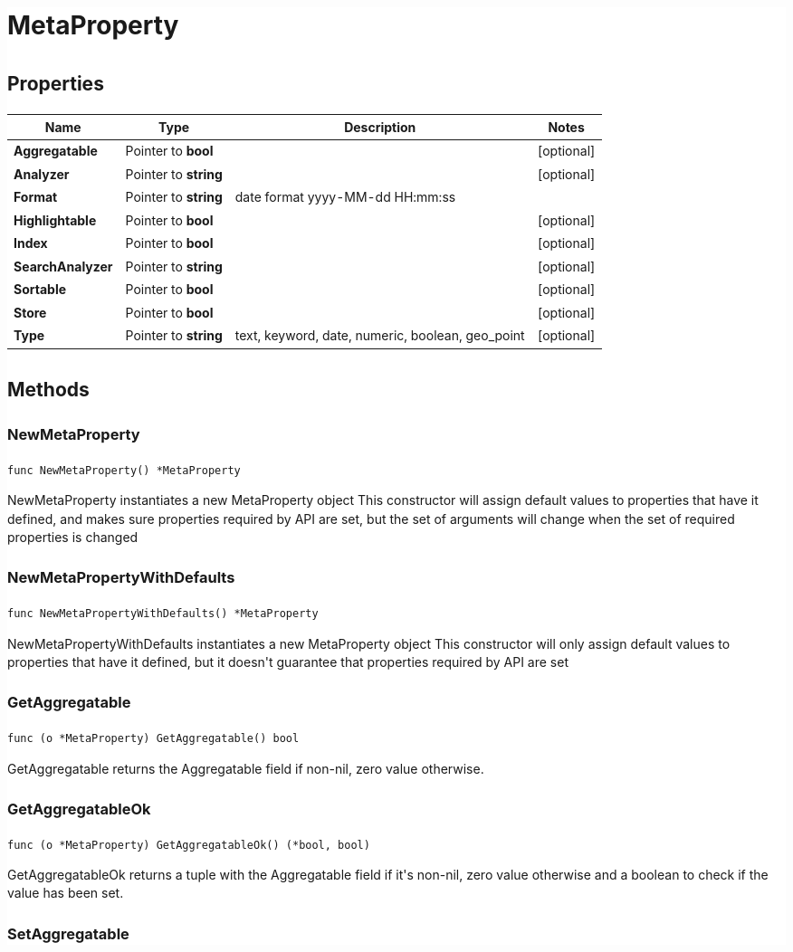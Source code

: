 # MetaProperty

## Properties

Name | Type | Description | Notes
------------ | ------------- | ------------- | -------------
**Aggregatable** | Pointer to **bool** |  | [optional] 
**Analyzer** | Pointer to **string** |  | [optional] 
**Format** | Pointer to **string** | date format yyyy-MM-dd HH:mm:ss || yyyy-MM-dd || epoch_millis | [optional] 
**Highlightable** | Pointer to **bool** |  | [optional] 
**Index** | Pointer to **bool** |  | [optional] 
**SearchAnalyzer** | Pointer to **string** |  | [optional] 
**Sortable** | Pointer to **bool** |  | [optional] 
**Store** | Pointer to **bool** |  | [optional] 
**Type** | Pointer to **string** | text, keyword, date, numeric, boolean, geo_point | [optional] 

## Methods

### NewMetaProperty

`func NewMetaProperty() *MetaProperty`

NewMetaProperty instantiates a new MetaProperty object
This constructor will assign default values to properties that have it defined,
and makes sure properties required by API are set, but the set of arguments
will change when the set of required properties is changed

### NewMetaPropertyWithDefaults

`func NewMetaPropertyWithDefaults() *MetaProperty`

NewMetaPropertyWithDefaults instantiates a new MetaProperty object
This constructor will only assign default values to properties that have it defined,
but it doesn't guarantee that properties required by API are set

### GetAggregatable

`func (o *MetaProperty) GetAggregatable() bool`

GetAggregatable returns the Aggregatable field if non-nil, zero value otherwise.

### GetAggregatableOk

`func (o *MetaProperty) GetAggregatableOk() (*bool, bool)`

GetAggregatableOk returns a tuple with the Aggregatable field if it's non-nil, zero value otherwise
and a boolean to check if the value has been set.

### SetAggregatable
